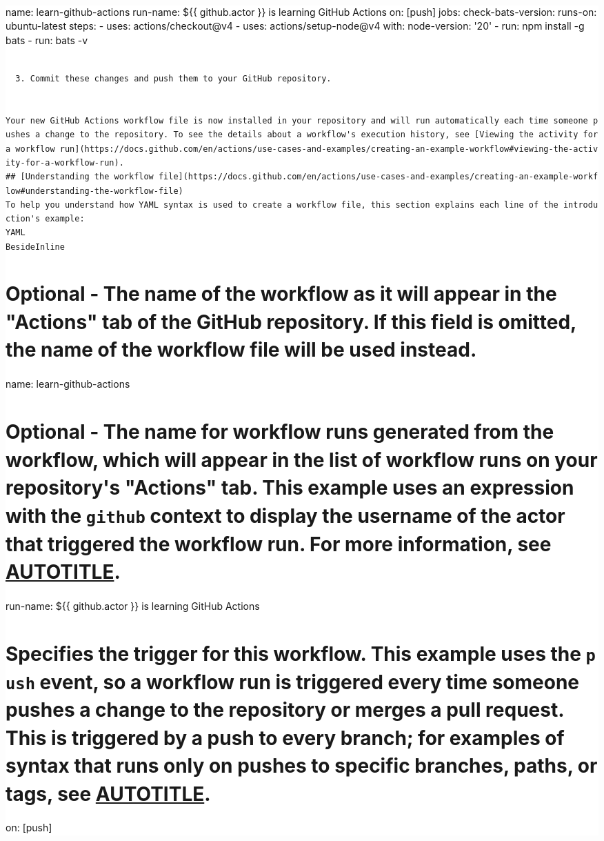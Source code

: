 ```
```
name: learn-github-actions
run-name: ${{ github.actor }} is learning GitHub Actions
on: [push]
jobs:
  check-bats-version:
    runs-on: ubuntu-latest
    steps:
      - uses: actions/checkout@v4
      - uses: actions/setup-node@v4
        with:
          node-version: '20'
      - run: npm install -g bats
      - run: bats -v

```

  3. Commit these changes and push them to your GitHub repository.


Your new GitHub Actions workflow file is now installed in your repository and will run automatically each time someone pushes a change to the repository. To see the details about a workflow's execution history, see [Viewing the activity for a workflow run](https://docs.github.com/en/actions/use-cases-and-examples/creating-an-example-workflow#viewing-the-activity-for-a-workflow-run).
## [Understanding the workflow file](https://docs.github.com/en/actions/use-cases-and-examples/creating-an-example-workflow#understanding-the-workflow-file)
To help you understand how YAML syntax is used to create a workflow file, this section explains each line of the introduction's example:
YAML
BesideInline
```
# Optional - The name of the workflow as it will appear in the "Actions" tab of the GitHub repository. If this field is omitted, the name of the workflow file will be used instead.
name: learn-github-actions

# Optional - The name for workflow runs generated from the workflow, which will appear in the list of workflow runs on your repository's "Actions" tab. This example uses an expression with the `github` context to display the username of the actor that triggered the workflow run. For more information, see [AUTOTITLE](/actions/using-workflows/workflow-syntax-for-github-actions#run-name).
run-name: ${{ github.actor }} is learning GitHub Actions

# Specifies the trigger for this workflow. This example uses the `push` event, so a workflow run is triggered every time someone pushes a change to the repository or merges a pull request. This is triggered by a push to every branch; for examples of syntax that runs only on pushes to specific branches, paths, or tags, see [AUTOTITLE](/actions/reference/workflow-syntax-for-github-actions#onpushpull_requestpull_request_targetpathspaths-ignore).
on: [push]
